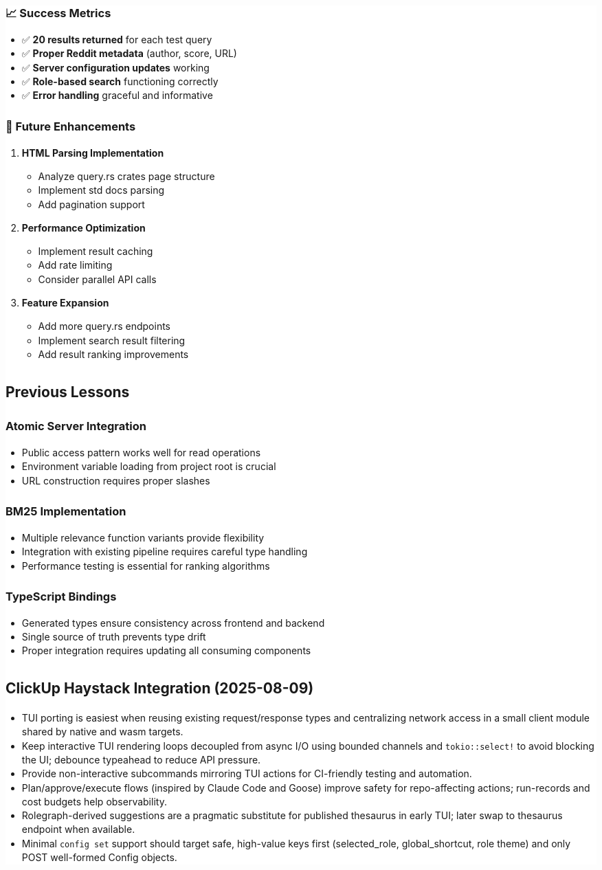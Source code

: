 ### 📈 Success Metrics

- ✅ **20 results returned** for each test query
- ✅ **Proper Reddit metadata** (author, score, URL)
- ✅ **Server configuration updates** working
- ✅ **Role-based search** functioning correctly
- ✅ **Error handling** graceful and informative

### 🚀 Future Enhancements

1. **HTML Parsing Implementation**
   - Analyze query.rs crates page structure
   - Implement std docs parsing
   - Add pagination support

2. **Performance Optimization**
   - Implement result caching
   - Add rate limiting
   - Consider parallel API calls

3. **Feature Expansion**
   - Add more query.rs endpoints
   - Implement search result filtering
   - Add result ranking improvements

## Previous Lessons

### Atomic Server Integration
- Public access pattern works well for read operations
- Environment variable loading from project root is crucial
- URL construction requires proper slashes

### BM25 Implementation
- Multiple relevance function variants provide flexibility
- Integration with existing pipeline requires careful type handling
- Performance testing is essential for ranking algorithms

### TypeScript Bindings
- Generated types ensure consistency across frontend and backend
- Single source of truth prevents type drift
- Proper integration requires updating all consuming components

## ClickUp Haystack Integration (2025-08-09)
- TUI porting is easiest when reusing existing request/response types and centralizing network access in a small client module shared by native and wasm targets.
- Keep interactive TUI rendering loops decoupled from async I/O using bounded channels and `tokio::select!` to avoid blocking the UI; debounce typeahead to reduce API pressure.
- Provide non-interactive subcommands mirroring TUI actions for CI-friendly testing and automation.
- Plan/approve/execute flows (inspired by Claude Code and Goose) improve safety for repo-affecting actions; run-records and cost budgets help observability.
- Rolegraph-derived suggestions are a pragmatic substitute for published thesaurus in early TUI; later swap to thesaurus endpoint when available.
- Minimal `config set` support should target safe, high-value keys first (selected_role, global_shortcut, role theme) and only POST well-formed Config objects.
